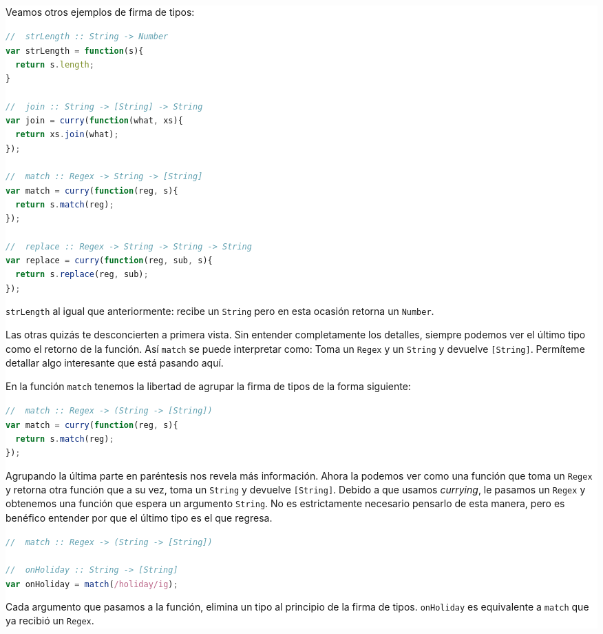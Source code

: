 Veamos otros ejemplos de firma de tipos:

```js
//  strLength :: String -> Number
var strLength = function(s){
  return s.length;
}

//  join :: String -> [String] -> String
var join = curry(function(what, xs){
  return xs.join(what);
});

//  match :: Regex -> String -> [String]
var match = curry(function(reg, s){
  return s.match(reg);
});

//  replace :: Regex -> String -> String -> String
var replace = curry(function(reg, sub, s){
  return s.replace(reg, sub);
});
```

`strLength` al igual que anteriormente: recibe un `String` pero en esta ocasión retorna un `Number`.

Las otras quizás te desconcierten a primera vista. Sin entender completamente los detalles, siempre podemos ver el último tipo como el retorno de la función. Así `match` se puede interpretar como: Toma un `Regex` y un `String` y devuelve `[String]`. Permíteme detallar algo interesante que está pasando aquí.

En la función `match` tenemos la libertad de agrupar la firma de tipos de la forma siguiente:

```js
//  match :: Regex -> (String -> [String])
var match = curry(function(reg, s){
  return s.match(reg);
});
```
Agrupando la última parte en paréntesis nos revela más información. Ahora la podemos ver como una función que toma un `Regex` y retorna otra función que a su vez, toma un `String` y devuelve `[String]`. Debido a que usamos _currying_, le pasamos un `Regex` y obtenemos una función que espera un argumento `String`. No es estrictamente necesario pensarlo de esta manera, pero es benéfico entender por que el último tipo es el que regresa.

```js
//  match :: Regex -> (String -> [String])

//  onHoliday :: String -> [String]
var onHoliday = match(/holiday/ig);
```
Cada argumento que pasamos a la función, elimina un tipo al principio de la firma de tipos. `onHoliday` es equivalente a `match` que ya recibió un `Regex`.
